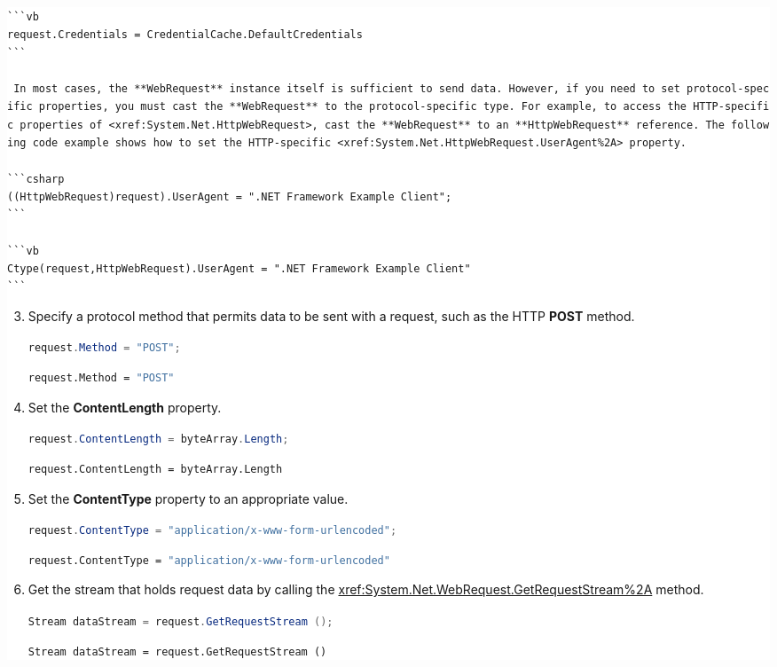     ```vb  
    request.Credentials = CredentialCache.DefaultCredentials  
    ```  
  
     In most cases, the **WebRequest** instance itself is sufficient to send data. However, if you need to set protocol-specific properties, you must cast the **WebRequest** to the protocol-specific type. For example, to access the HTTP-specific properties of <xref:System.Net.HttpWebRequest>, cast the **WebRequest** to an **HttpWebRequest** reference. The following code example shows how to set the HTTP-specific <xref:System.Net.HttpWebRequest.UserAgent%2A> property.  
  
    ```csharp  
    ((HttpWebRequest)request).UserAgent = ".NET Framework Example Client";  
    ```  
  
    ```vb  
    Ctype(request,HttpWebRequest).UserAgent = ".NET Framework Example Client"  
    ```  
  
3.  Specify a protocol method that permits data to be sent with a request, such as the HTTP **POST** method.  
  
    ```csharp  
    request.Method = "POST";  
    ```  
  
    ```vb  
    request.Method = "POST"  
    ```  
  
4.  Set the **ContentLength** property.  
  
    ```csharp  
    request.ContentLength = byteArray.Length;  
    ```  
  
    ```vb  
    request.ContentLength = byteArray.Length  
    ```  
  
5.  Set the **ContentType** property to an appropriate value.  
  
    ```csharp  
    request.ContentType = "application/x-www-form-urlencoded";  
    ```  
  
    ```vb  
    request.ContentType = "application/x-www-form-urlencoded"  
    ```  
  
6.  Get the stream that holds request data by calling the <xref:System.Net.WebRequest.GetRequestStream%2A> method.  
  
    ```csharp  
    Stream dataStream = request.GetRequestStream ();  
    ```  
  
    ```vb  
    Stream dataStream = request.GetRequestStream ()  
    ```  
  